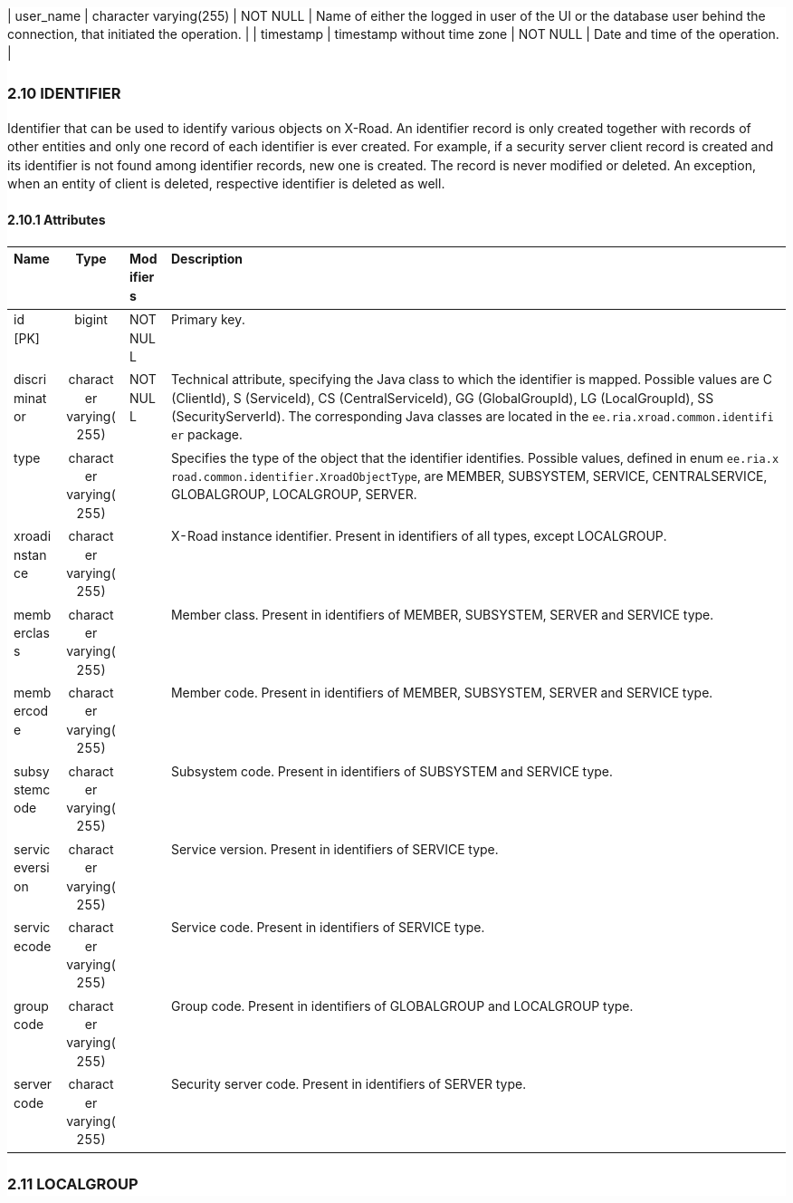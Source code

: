 | user_name   | character varying(255) | NOT NULL | Name of either the logged in user of the UI or the database user behind the connection, that initiated the operation. |
| timestamp  | timestamp without time zone | NOT NULL | Date and time of the operation.  |

### 2.10 IDENTIFIER

Identifier that can be used to identify various objects on X-Road. An identifier record is only created together with records of other entities and only one record of each identifier is ever created. For example, if a security server client record is created and its identifier is not found among identifier records, new one is created. The record is never modified or deleted. An exception, when an entity of client is deleted, respective identifier is deleted as well.

#### 2.10.1 Attributes

| Name           |          Type          | Modifiers | Description                                                                                                                                                                                                                                                                                                         |
|:---------------|:----------------------:|:----------|:--------------------------------------------------------------------------------------------------------------------------------------------------------------------------------------------------------------------------------------------------------------------------------------------------------------------|
| id [PK]        |         bigint         | NOT NULL  | Primary key.                                                                                                                                                                                                                                                                                                        |
| discriminator  | character varying(255) | NOT NULL  | Technical attribute, specifying the Java class to which the identifier is mapped. Possible values are C (ClientId), S (ServiceId), CS (CentralServiceId), GG (GlobalGroupId), LG (LocalGroupId), SS (SecurityServerId). The corresponding Java classes are located in the `ee.ria.xroad.common.identifier` package. |
| type           | character varying(255) |           | Specifies the type of the object that the identifier identifies. Possible values, defined in enum `ee.ria.xroad.common.identifier.XroadObjectType`, are MEMBER, SUBSYSTEM, SERVICE, CENTRALSERVICE, GLOBALGROUP, LOCALGROUP, SERVER.                                                                                |
| xroadinstance  | character varying(255) |           | X-Road instance identifier. Present in identifiers of all types, except LOCALGROUP.                                                                                                                                                                                                                                 |
| memberclass    | character varying(255) |           | Member class. Present in identifiers of MEMBER, SUBSYSTEM, SERVER and SERVICE type.                                                                                                                                                                                                                                 |
| membercode     | character varying(255) |           | Member code. Present in identifiers of MEMBER, SUBSYSTEM, SERVER and SERVICE type.                                                                                                                                                                                                                                  |
| subsystemcode  | character varying(255) |           | Subsystem code. Present in identifiers of SUBSYSTEM and SERVICE type.                                                                                                                                                                                                                                               |
| serviceversion | character varying(255) |           | Service version. Present in identifiers of SERVICE type.                                                                                                                                                                                                                                                            |
| servicecode    | character varying(255) |           | Service code. Present in identifiers of SERVICE type.                                                                                                                                                                                                                                                               |
| groupcode      | character varying(255) |           | Group code. Present in identifiers of GLOBALGROUP and LOCALGROUP type.                                                                                                                                                                                                                                              |
| servercode     | character varying(255) |           | Security server code. Present in identifiers of SERVER type.                                                                                                                                                                                                                                                        |

### 2.11 LOCALGROUP
